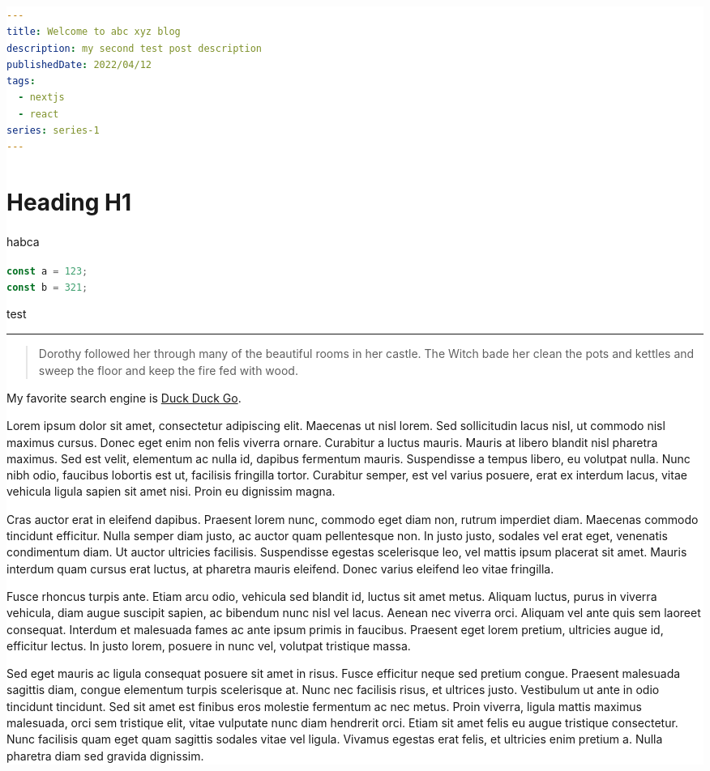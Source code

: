```yaml
---
title: Welcome to abc xyz blog
description: my second test post description
publishedDate: 2022/04/12
tags:
  - nextjs
  - react
series: series-1
---
```


# Heading H1

habca

```javascript
const a = 123;
const b = 321;
```

test

---

> Dorothy followed her through many of the beautiful rooms in her castle.
> The Witch bade her clean the pots and kettles and sweep the floor and keep the fire fed with wood.

My favorite search engine is [Duck Duck Go](https://duckduckgo.com).

Lorem ipsum dolor sit amet, consectetur adipiscing elit. Maecenas ut nisl lorem. Sed sollicitudin lacus nisl, ut commodo nisl maximus cursus. Donec eget enim non felis viverra ornare. Curabitur a luctus mauris. Mauris at libero blandit nisl pharetra maximus. Sed est velit, elementum ac nulla id, dapibus fermentum mauris. Suspendisse a tempus libero, eu volutpat nulla. Nunc nibh odio, faucibus lobortis est ut, facilisis fringilla tortor. Curabitur semper, est vel varius posuere, erat ex interdum lacus, vitae vehicula ligula sapien sit amet nisi. Proin eu dignissim magna.

Cras auctor erat in eleifend dapibus. Praesent lorem nunc, commodo eget diam non, rutrum imperdiet diam. Maecenas commodo tincidunt efficitur. Nulla semper diam justo, ac auctor quam pellentesque non. In justo justo, sodales vel erat eget, venenatis condimentum diam. Ut auctor ultricies facilisis. Suspendisse egestas scelerisque leo, vel mattis ipsum placerat sit amet. Mauris interdum quam cursus erat luctus, at pharetra mauris eleifend. Donec varius eleifend leo vitae fringilla.

Fusce rhoncus turpis ante. Etiam arcu odio, vehicula sed blandit id, luctus sit amet metus. Aliquam luctus, purus in viverra vehicula, diam augue suscipit sapien, ac bibendum nunc nisl vel lacus. Aenean nec viverra orci. Aliquam vel ante quis sem laoreet consequat. Interdum et malesuada fames ac ante ipsum primis in faucibus. Praesent eget lorem pretium, ultricies augue id, efficitur lectus. In justo lorem, posuere in nunc vel, volutpat tristique massa.

Sed eget mauris ac ligula consequat posuere sit amet in risus. Fusce efficitur neque sed pretium congue. Praesent malesuada sagittis diam, congue elementum turpis scelerisque at. Nunc nec facilisis risus, et ultrices justo. Vestibulum ut ante in odio tincidunt tincidunt. Sed sit amet est finibus eros molestie fermentum ac nec metus. Proin viverra, ligula mattis maximus malesuada, orci sem tristique elit, vitae vulputate nunc diam hendrerit orci. Etiam sit amet felis eu augue tristique consectetur. Nunc facilisis quam eget quam sagittis sodales vitae vel ligula. Vivamus egestas erat felis, et ultricies enim pretium a. Nulla pharetra diam sed gravida dignissim.
